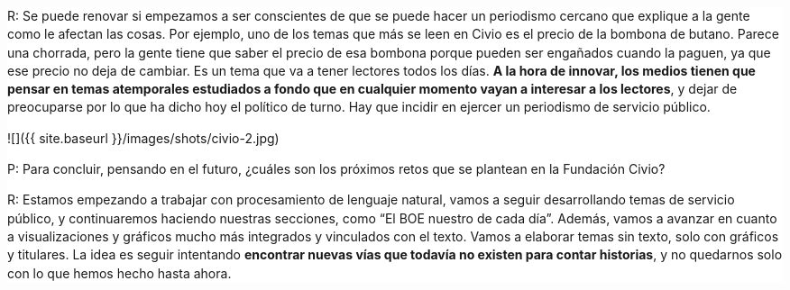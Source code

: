 R: Se puede renovar si empezamos a ser conscientes de que se puede hacer un periodismo cercano que explique a la gente como le afectan las cosas. Por ejemplo, uno de los temas que más se leen en Civio es el precio de la bombona de butano. Parece una chorrada, pero la gente tiene que saber el precio de esa bombona porque pueden ser engañados cuando la paguen, ya que ese precio no deja de cambiar. Es un tema que va a tener lectores todos los días. **A la hora de innovar, los medios tienen que pensar en temas atemporales estudiados a fondo que en cualquier momento vayan a interesar a los lectores**, y dejar de preocuparse por lo que ha dicho hoy el político de turno. Hay que incidir en ejercer un periodismo de servicio público. 

![]({{ site.baseurl }}/images/shots/civio-2.jpg)

P: Para concluir, pensando en el futuro, ¿cuáles son los próximos retos que se plantean en la Fundación Civio?

R: Estamos empezando a trabajar con procesamiento de lenguaje natural, vamos a seguir desarrollando temas de servicio público, y continuaremos haciendo nuestras secciones, como “El BOE nuestro de cada día”. Además, vamos a avanzar en cuanto a visualizaciones y gráficos mucho más integrados y vinculados con el texto. Vamos a elaborar temas sin texto, solo con gráficos y titulares. La idea es seguir intentando **encontrar nuevas vías que todavía no existen para contar historias**, y no quedarnos solo con lo que hemos hecho hasta ahora.